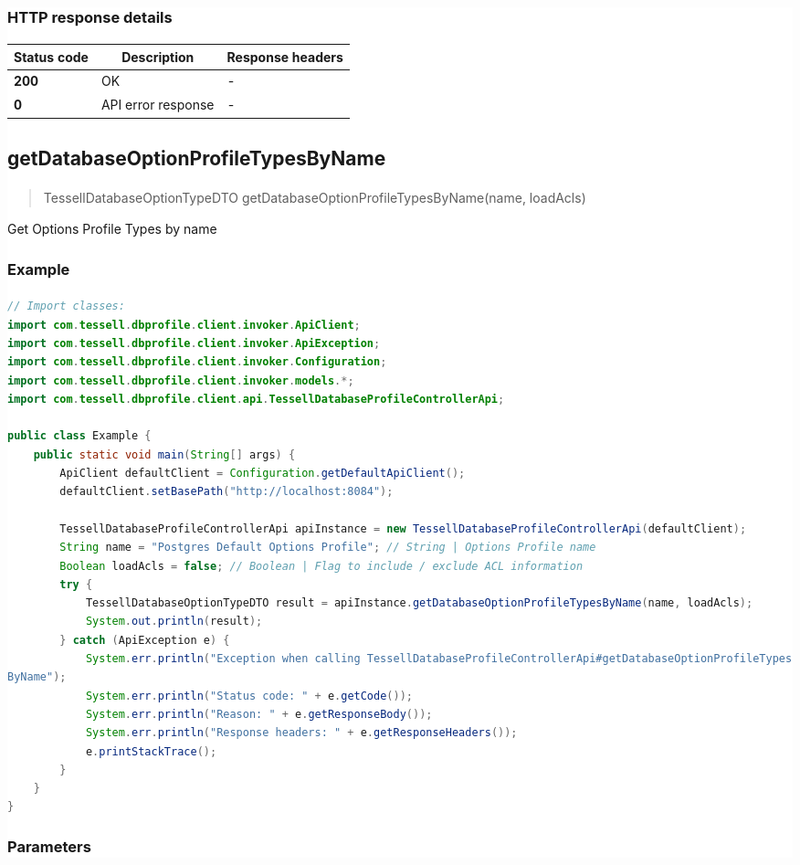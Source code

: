 
### HTTP response details
| Status code | Description | Response headers |
|-------------|-------------|------------------|
| **200** | OK |  -  |
| **0** | API error response |  -  |


## getDatabaseOptionProfileTypesByName

> TessellDatabaseOptionTypeDTO getDatabaseOptionProfileTypesByName(name, loadAcls)

Get Options Profile Types by name

### Example

```java
// Import classes:
import com.tessell.dbprofile.client.invoker.ApiClient;
import com.tessell.dbprofile.client.invoker.ApiException;
import com.tessell.dbprofile.client.invoker.Configuration;
import com.tessell.dbprofile.client.invoker.models.*;
import com.tessell.dbprofile.client.api.TessellDatabaseProfileControllerApi;

public class Example {
    public static void main(String[] args) {
        ApiClient defaultClient = Configuration.getDefaultApiClient();
        defaultClient.setBasePath("http://localhost:8084");

        TessellDatabaseProfileControllerApi apiInstance = new TessellDatabaseProfileControllerApi(defaultClient);
        String name = "Postgres Default Options Profile"; // String | Options Profile name
        Boolean loadAcls = false; // Boolean | Flag to include / exclude ACL information
        try {
            TessellDatabaseOptionTypeDTO result = apiInstance.getDatabaseOptionProfileTypesByName(name, loadAcls);
            System.out.println(result);
        } catch (ApiException e) {
            System.err.println("Exception when calling TessellDatabaseProfileControllerApi#getDatabaseOptionProfileTypesByName");
            System.err.println("Status code: " + e.getCode());
            System.err.println("Reason: " + e.getResponseBody());
            System.err.println("Response headers: " + e.getResponseHeaders());
            e.printStackTrace();
        }
    }
}
```

### Parameters
